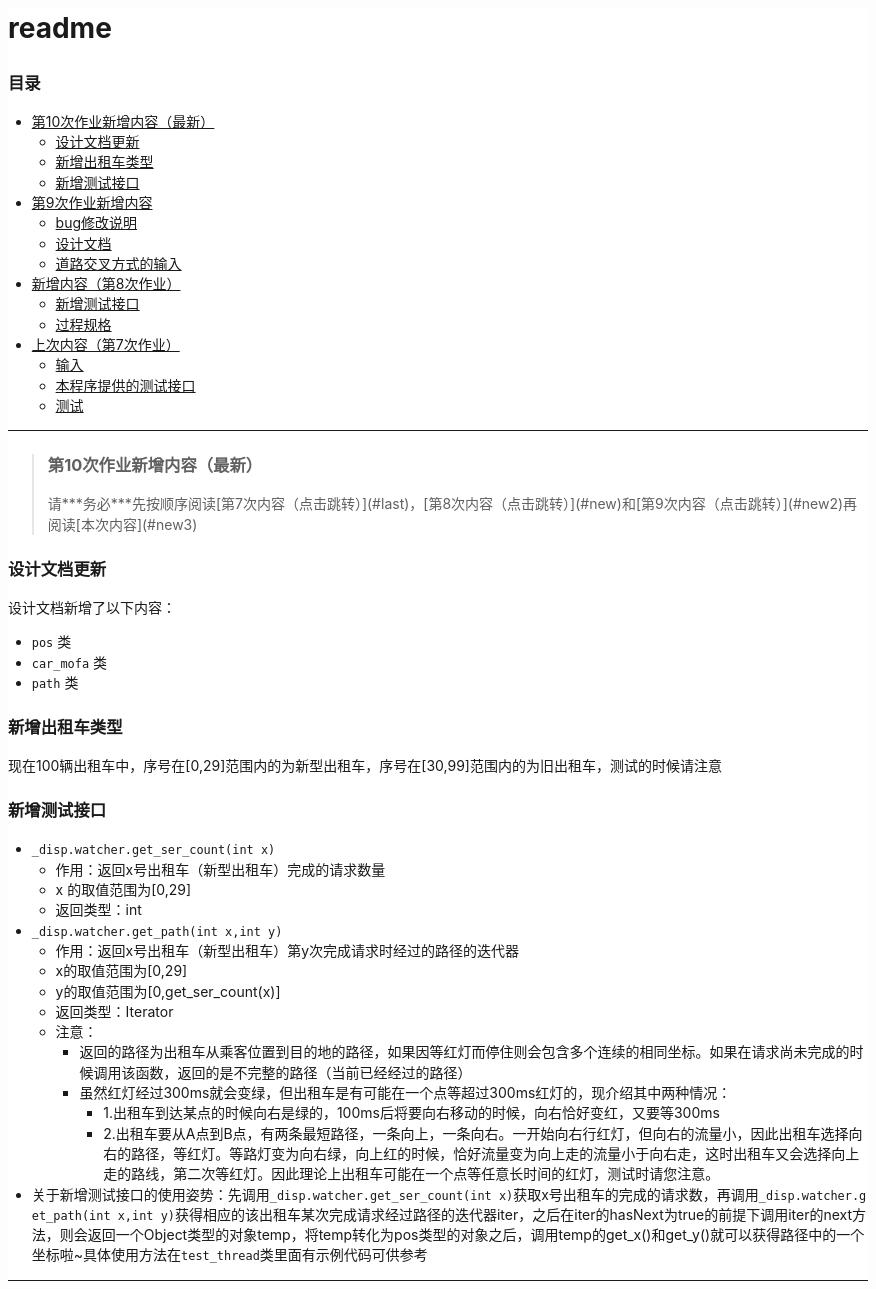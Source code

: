 # readme

### 目录
* [第10次作业新增内容（最新）](#new3)
  * [设计文档更新](#设计文档更新)
  * [新增出租车类型](#新增出租车类型)
  * [新增测试接口](#新增测试接口2)
* [第9次作业新增内容](#new2)
  * [bug修改说明](#bug修改说明)
  * [设计文档](#设计文档)
  * [道路交叉方式的输入](#道路交叉方式的输入)
* [新增内容（第8次作业）](#new)
  * [新增测试接口](#新增测试接口)
  * [过程规格](#过程规格)
* [上次内容（第7次作业）](#last)
  * [输入](#输入)
  * [本程序提供的测试接口](#本程序提供的测试接口)
  * [测试](#测试)

---
> <h3 id="new3">第10次作业新增内容（最新）</h3>
> 请***务必***先按顺序阅读[第7次内容（点击跳转）](#last)，[第8次内容（点击跳转）](#new)和[第9次内容（点击跳转）](#new2)再阅读[本次内容](#new3)

<h3 id="设计文档更新">设计文档更新</h3>

设计文档新增了以下内容：
* `pos` 类
* `car_mofa` 类
* `path` 类

<h3 id="新增出租车类型">新增出租车类型</h3>

现在100辆出租车中，序号在[0,29]范围内的为新型出租车，序号在[30,99]范围内的为旧出租车，测试的时候请注意

<h3 id="新增测试接口2">新增测试接口</h3>

* `_disp.watcher.get_ser_count(int x)`
  * 作用：返回x号出租车（新型出租车）完成的请求数量
  * x 的取值范围为[0,29]
  * 返回类型：int
* `_disp.watcher.get_path(int x,int y)`
  * 作用：返回x号出租车（新型出租车）第y次完成请求时经过的路径的迭代器
  * x的取值范围为[0,29]
  * y的取值范围为[0,get_ser_count(x)]
  * 返回类型：Iterator
  * 注意：
    * 返回的路径为出租车从乘客位置到目的地的路径，如果因等红灯而停住则会包含多个连续的相同坐标。如果在请求尚未完成的时候调用该函数，返回的是不完整的路径（当前已经经过的路径）
    * 虽然红灯经过300ms就会变绿，但出租车是有可能在一个点等超过300ms红灯的，现介绍其中两种情况：
      * 1.出租车到达某点的时候向右是绿的，100ms后将要向右移动的时候，向右恰好变红，又要等300ms
      * 2.出租车要从A点到B点，有两条最短路径，一条向上，一条向右。一开始向右行红灯，但向右的流量小，因此出租车选择向右的路径，等红灯。等路灯变为向右绿，向上红的时候，恰好流量变为向上走的流量小于向右走，这时出租车又会选择向上走的路线，第二次等红灯。因此理论上出租车可能在一个点等任意长时间的红灯，测试时请您注意。
* 关于新增测试接口的使用姿势：先调用`_disp.watcher.get_ser_count(int x)`获取x号出租车的完成的请求数，再调用`_disp.watcher.get_path(int x,int y)`获得相应的该出租车某次完成请求经过路径的迭代器iter，之后在iter的hasNext为true的前提下调用iter的next方法，则会返回一个Object类型的对象temp，将temp转化为pos类型的对象之后，调用temp的get_x()和get_y()就可以获得路径中的一个坐标啦~具体使用方法在`test_thread`类里面有示例代码可供参考

---